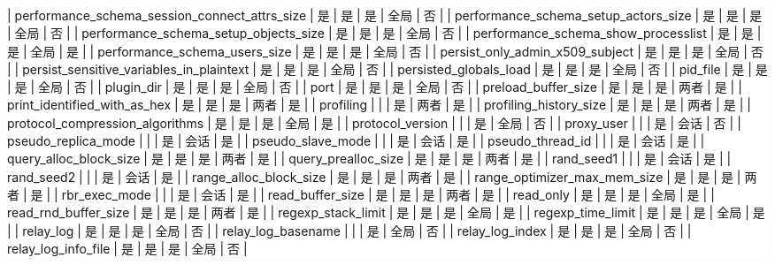 | performance_schema_session_connect_attrs_size | 是 | 是 | 是 | 全局 | 否 |
| performance_schema_setup_actors_size | 是 | 是 | 是 | 全局 | 否 |
| performance_schema_setup_objects_size | 是 | 是 | 是 | 全局 | 否 |
| performance_schema_show_processlist | 是 | 是 | 是 | 全局 | 是 |
| performance_schema_users_size | 是 | 是 | 是 | 全局 | 否 |
| persist_only_admin_x509_subject | 是 | 是 | 是 | 全局 | 否 |
| persist_sensitive_variables_in_plaintext | 是 | 是 | 是 | 全局 | 否 |
| persisted_globals_load | 是 | 是 | 是 | 全局 | 否 |
| pid_file | 是 | 是 | 是 | 全局 | 否 |
| plugin_dir | 是 | 是 | 是 | 全局 | 否 |
| port | 是 | 是 | 是 | 全局 | 否 |
| preload_buffer_size | 是 | 是 | 是 | 两者 | 是 |
| print_identified_with_as_hex | 是 | 是 | 是 | 两者 | 是 |
| profiling |  |  | 是 | 两者 | 是 |
| profiling_history_size | 是 | 是 | 是 | 两者 | 是 |
| protocol_compression_algorithms | 是 | 是 | 是 | 全局 | 是 |
| protocol_version |  |  | 是 | 全局 | 否 |
| proxy_user |  |  | 是 | 会话 | 否 |
| pseudo_replica_mode |  |  | 是 | 会话 | 是 |
| pseudo_slave_mode |  |  | 是 | 会话 | 是 |
| pseudo_thread_id |  |  | 是 | 会话 | 是 |
| query_alloc_block_size | 是 | 是 | 是 | 两者 | 是 |
| query_prealloc_size | 是 | 是 | 是 | 两者 | 是 |
| rand_seed1 |  |  | 是 | 会话 | 是 |
| rand_seed2 |  |  | 是 | 会话 | 是 |
| range_alloc_block_size | 是 | 是 | 是 | 两者 | 是 |
| range_optimizer_max_mem_size | 是 | 是 | 是 | 两者 | 是 |
| rbr_exec_mode |  |  | 是 | 会话 | 是 |
| read_buffer_size | 是 | 是 | 是 | 两者 | 是 |
| read_only | 是 | 是 | 是 | 全局 | 是 |
| read_rnd_buffer_size | 是 | 是 | 是 | 两者 | 是 |
| regexp_stack_limit | 是 | 是 | 是 | 全局 | 是 |
| regexp_time_limit | 是 | 是 | 是 | 全局 | 是 |
| relay_log | 是 | 是 | 是 | 全局 | 否 |
| relay_log_basename |  |  | 是 | 全局 | 否 |
| relay_log_index | 是 | 是 | 是 | 全局 | 否 |
| relay_log_info_file | 是 | 是 | 是 | 全局 | 否 |